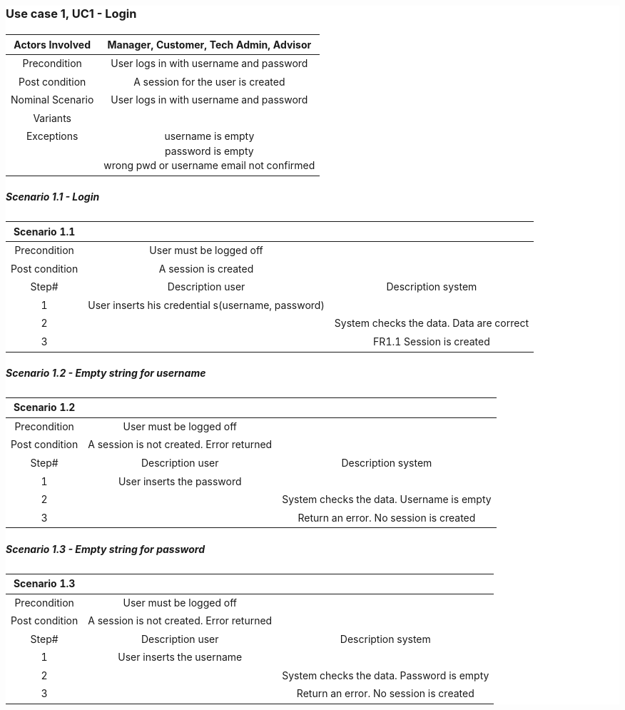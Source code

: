 ### Use case 1, UC1 - Login

| Actors Involved  |                      Manager, Customer, Tech Admin, Advisor                                  |
| :--------------: | :------------------------------------------------------------------: |
|   Precondition   | User logs in with username and password  |
|  Post condition  |  A session for the user is created  |
| Nominal Scenario |         User logs in with username and password         |
|     Variants     |                                            |
|    Exceptions    |  username is empty <br> password is empty <br>   wrong pwd or username  email not confirmed  |

##### Scenario 1.1 - Login

|  Scenario 1.1  |                                                                            | |
| :------------: | :------------------------------------------------------------------------: | :------------: |
|  Precondition  | User must be logged off | |
| Post condition | A session is created  | |
|     Step#      |                                Description user                               | Description system|
|       1        |      User inserts his credential s(username, password)                                         | |
|       2        |                                                                            | System checks the data. Data are correct |
|       3       |                                                                       | FR1.1 Session is created    |

##### Scenario 1.2 - Empty string for username

|  Scenario 1.2 |                                                                            | |
| :------------: | :------------------------------------------------------------------------: | :------------: |
|  Precondition  | User must be logged off | |
| Post condition | A session is not created. Error returned  | |
|     Step#      |                                Description user                               | Description system|
|       1        |      User inserts the password                                       | |
|       2        |                                                                            | System checks the data. Username is empty |
|       3        |                                                                       |  Return an error. No session is created   |

##### Scenario 1.3 - Empty string for password

|  Scenario 1.3 |                                                                            | |
| :------------: | :------------------------------------------------------------------------: | :------------: |
|  Precondition  | User must be logged off | |
| Post condition | A session is not created. Error returned  | |
|     Step#      |                                Description user                               | Description system|
|       1        |      User inserts the username                                      | |
|       2        |                                                                            | System checks the data. Password is empty |
|       3        |                                                                       |  Return an error. No session is created   |
